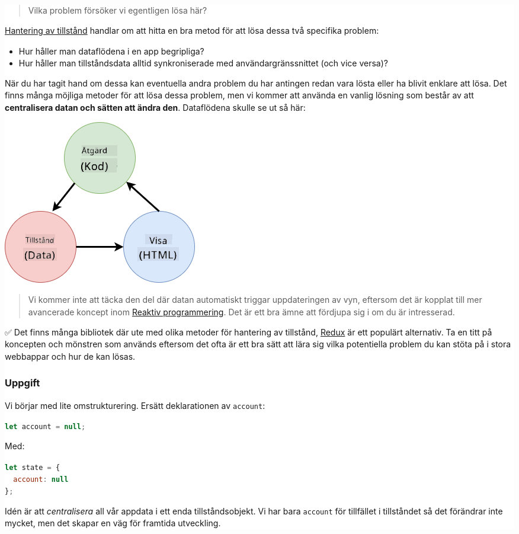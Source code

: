 > Vilka problem försöker vi egentligen lösa här?

[Hantering av tillstånd](https://en.wikipedia.org/wiki/State_management) handlar om att hitta en bra metod för att lösa dessa två specifika problem:

- Hur håller man dataflödena i en app begripliga?
- Hur håller man tillståndsdata alltid synkroniserade med användargränssnittet (och vice versa)?

När du har tagit hand om dessa kan eventuella andra problem du har antingen redan vara lösta eller ha blivit enklare att lösa. Det finns många möjliga metoder för att lösa dessa problem, men vi kommer att använda en vanlig lösning som består av att **centralisera datan och sätten att ändra den**. Dataflödena skulle se ut så här:

![Schema som visar dataflöden mellan HTML, användaråtgärder och tillstånd](../../../../translated_images/data-flow.fa2354e0908fecc89b488010dedf4871418a992edffa17e73441d257add18da4.sv.png)

> Vi kommer inte att täcka den del där datan automatiskt triggar uppdateringen av vyn, eftersom det är kopplat till mer avancerade koncept inom [Reaktiv programmering](https://en.wikipedia.org/wiki/Reactive_programming). Det är ett bra ämne att fördjupa sig i om du är intresserad.

✅ Det finns många bibliotek där ute med olika metoder för hantering av tillstånd, [Redux](https://redux.js.org) är ett populärt alternativ. Ta en titt på koncepten och mönstren som används eftersom det ofta är ett bra sätt att lära sig vilka potentiella problem du kan stöta på i stora webbappar och hur de kan lösas.

### Uppgift

Vi börjar med lite omstrukturering. Ersätt deklarationen av `account`:

```js
let account = null;
```

Med:

```js
let state = {
  account: null
};
```

Idén är att *centralisera* all vår appdata i ett enda tillståndsobjekt. Vi har bara `account` för tillfället i tillståndet så det förändrar inte mycket, men det skapar en väg för framtida utveckling.
